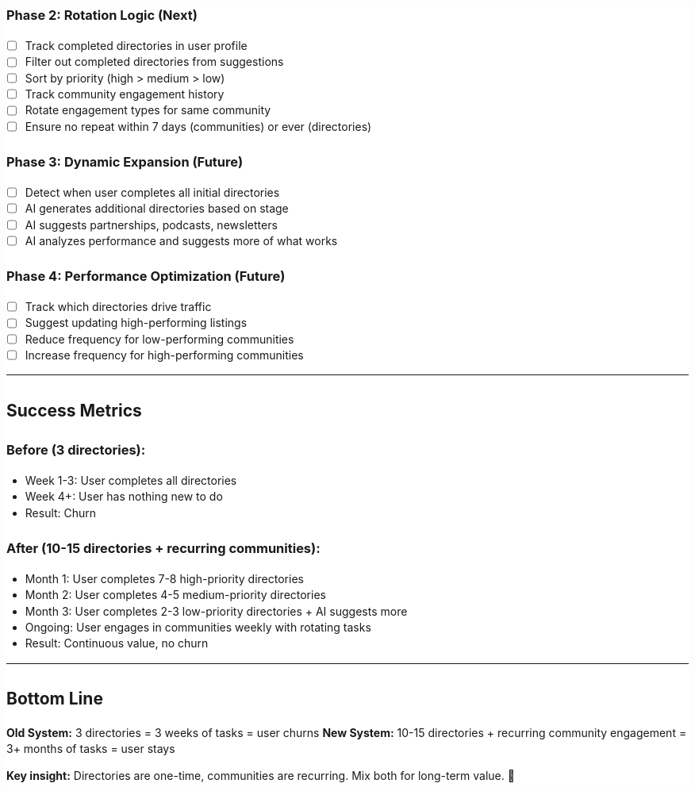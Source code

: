 ### **Phase 2: Rotation Logic** (Next)
- [ ] Track completed directories in user profile
- [ ] Filter out completed directories from suggestions
- [ ] Sort by priority (high > medium > low)
- [ ] Track community engagement history
- [ ] Rotate engagement types for same community
- [ ] Ensure no repeat within 7 days (communities) or ever (directories)

### **Phase 3: Dynamic Expansion** (Future)
- [ ] Detect when user completes all initial directories
- [ ] AI generates additional directories based on stage
- [ ] AI suggests partnerships, podcasts, newsletters
- [ ] AI analyzes performance and suggests more of what works

### **Phase 4: Performance Optimization** (Future)
- [ ] Track which directories drive traffic
- [ ] Suggest updating high-performing listings
- [ ] Reduce frequency for low-performing communities
- [ ] Increase frequency for high-performing communities

---

## Success Metrics

### **Before (3 directories):**
- Week 1-3: User completes all directories
- Week 4+: User has nothing new to do
- Result: Churn

### **After (10-15 directories + recurring communities):**
- Month 1: User completes 7-8 high-priority directories
- Month 2: User completes 4-5 medium-priority directories
- Month 3: User completes 2-3 low-priority directories + AI suggests more
- Ongoing: User engages in communities weekly with rotating tasks
- Result: Continuous value, no churn

---

## Bottom Line

**Old System:** 3 directories = 3 weeks of tasks = user churns
**New System:** 10-15 directories + recurring community engagement = 3+ months of tasks = user stays

**Key insight:** Directories are one-time, communities are recurring. Mix both for long-term value. 🎯
